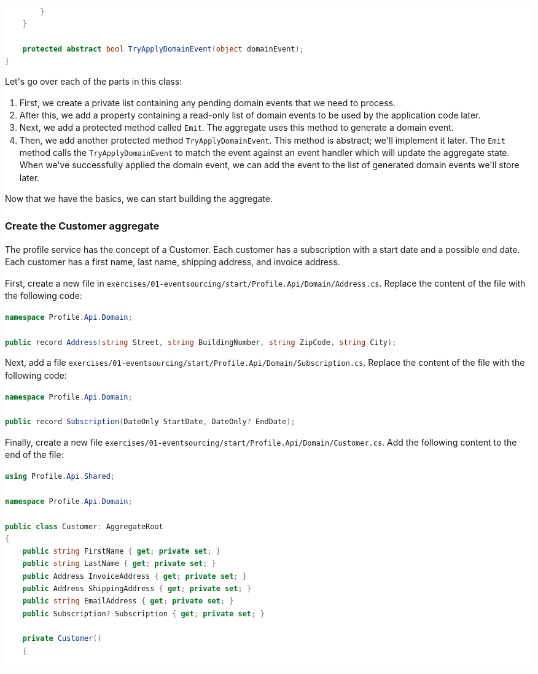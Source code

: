 ```csharp
        }
    }

    protected abstract bool TryApplyDomainEvent(object domainEvent);
}
```

Let's go over each of the parts in this class:

1. First, we create a private list containing any pending domain events that we need to process.
2. After this, we add a property containing a read-only list of domain events to be used by the application code later.
3. Next, we add a protected method called `Emit`. The aggregate uses this method to generate a domain event.
4. Then, we add another protected method `TryApplyDomainEvent`. This method is abstract; we'll implement it later.
   The `Emit` method calls the `TryApplyDomainEvent` to match the event against an event handler which will update the
   aggregate state. When we've successfully applied the domain event, we can add the event to the list of
   generated domain events we'll store later.

Now that we have the basics, we can start building the aggregate.

### Create the Customer aggregate

The profile service has the concept of a Customer. Each customer has a subscription with a start date and a possible
end date. Each customer has a first name, last name, shipping address, and invoice address.

First, create a new file in `exercises/01-eventsourcing/start/Profile.Api/Domain/Address.cs`.
Replace the content of the file with the following code:

```csharp
namespace Profile.Api.Domain;

public record Address(string Street, string BuildingNumber, string ZipCode, string City);
```

Next, add a file `exercises/01-eventsourcing/start/Profile.Api/Domain/Subscription.cs`.
Replace the content of the file with the following code:

```csharp
namespace Profile.Api.Domain;

public record Subscription(DateOnly StartDate, DateOnly? EndDate);
```

Finally, create a new file `exercises/01-eventsourcing/start/Profile.Api/Domain/Customer.cs`.
Add the following content to the end of the file:

```csharp
using Profile.Api.Shared;

namespace Profile.Api.Domain;

public class Customer: AggregateRoot
{
    public string FirstName { get; private set; }
    public string LastName { get; private set; }
    public Address InvoiceAddress { get; private set; }
    public Address ShippingAddress { get; private set; }
    public string EmailAddress { get; private set; }
    public Subscription? Subscription { get; private set; }
    
    private Customer()
    {
        
```
